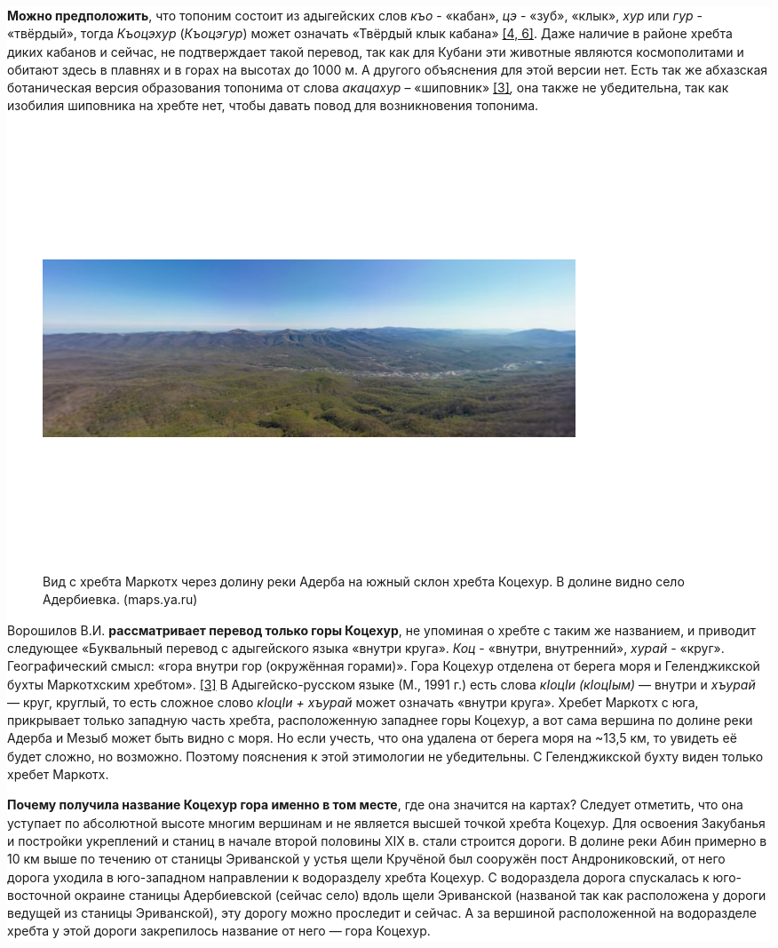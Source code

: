 **Можно предположить**, что топоним состоит из адыгейских слов _къо_ - «кабан», _цэ_ - «зуб», «клык», _хур_ или _гур_ - «твёрдый», тогда _Къоцэхур_ (_Къоцэгур_) может означать «Твёрдый клык кабана» [[4, 6]](#t118-[4]). Даже наличие в районе хребта диких кабанов и сейчас, не подтверждает такой перевод, так как для Кубани эти животные являются космополитами и обитают здесь в плавнях и в горах на высотах до 1000 м. А другого объяснения для этой версии нет. Есть так же абхазская ботаническая версия образования топонима от слова _акацахур_ – «шиповник» [[3]](#t118-[3])_,_ она также не убедительна, так как изобилия шиповника на хребте нет, чтобы давать повод для возникновения топонима.

<figure>
    <a href="/img/toponymy/kotsehur-thab/View-from-Markotkh-ridge-through-valley-Aderba-River-b.jpg" title="Вид с хребта Маркотх через долину реки Адерба"><img src="/img/toponymy/kotsehur-thab/View-from-Markotkh-ridge-through-valley-Aderba-River.jpg" alt="Вид с хребта Маркотх через долину реки Адерба" width="600" height="496"/></a>
    <figcaption>Вид с хребта Маркотх через долину реки Адерба на южный склон хребта Коцехур. В долине видно село Адербиевка. (maps.ya.ru)</figcaption>
</figure>

Ворошилов В.И. **рассматривает перевод только горы Коцехур**, не упоминая о хребте с таким же названием, и приводит следующее «Буквальный перевод с адыгейского языка «внутри круга». _Коц_ - «внутри, внутренний», _хурай_ - «круг». Географический смысл: «гора внутри гор (окружённая горами)». Гора Коцехур отделена от берега моря и Геленджикской бухты Маркотхским хребтом». [[3]](#t118-[3]) В Адыгейско-русском языке (М., 1991 г.) есть слова _кIоцIи (кIоцIым)_ — внутри и *хъурай* — круг, круглый, то есть сложное слово _кIоцIи + хъурай_ может означать «внутри круга». Хребет Маркотх с юга, прикрывает только западную часть хребта, расположенную западнее горы Коцехур, а вот сама вершина по долине реки Адерба и Мезыб может быть видно с моря. Но если учесть, что она удалена от берега моря на ~13,5 км, то увидеть её будет сложно, но возможно. Поэтому пояснения к этой этимологии не убедительны. С Геленджикской бухту виден только хребет Маркотх.

**Почему получила название Коцехур гора именно в том месте**, где она значится на картах? Следует отметить, что она уступает по абсолютной высоте многим вершинам и не является высшей точкой хребта Коцехур. Для освоения Закубанья и постройки укреплений и станиц в начале второй половины ХIХ в. стали строится дороги. В долине реки Абин примерно в 10 км выше по течению от станицы Эриванской у устья щели Кручёной был сооружён пост Андрониковский, от него дорога уходила в юго-западном направлении к водоразделу хребта Коцехур. С водораздела дорога спускалась к юго-восточной окраине станицы Адербиевской (сейчас село) вдоль щели Эриванской (названой так как расположена у дороги ведущей из станицы Эриванской), эту дорогу можно проследит и сейчас. А за вершиной расположенной на водоразделе хребта у этой дороги закрепилось название от него — гора Коцехур.

<figure>